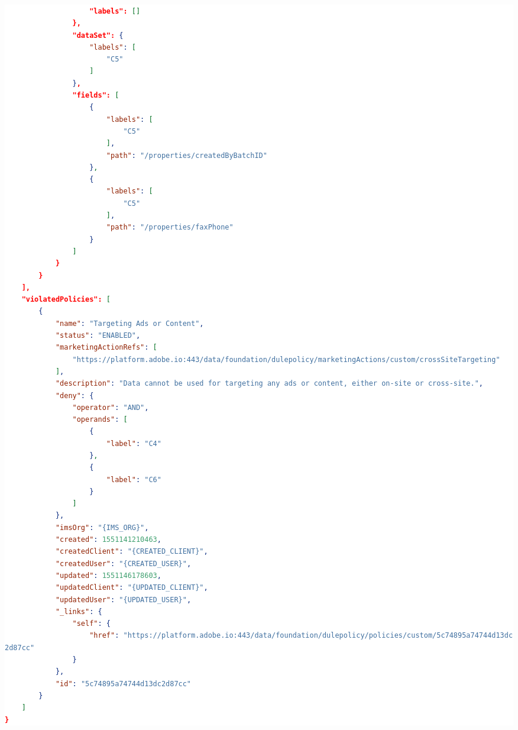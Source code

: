 ```JSON
                    "labels": []
                },
                "dataSet": {
                    "labels": [
                        "C5"
                    ]
                },
                "fields": [
                    {
                        "labels": [
                            "C5"
                        ],
                        "path": "/properties/createdByBatchID"
                    },
                    {
                        "labels": [
                            "C5"
                        ],
                        "path": "/properties/faxPhone"
                    }
                ]
            }
        }
    ],
    "violatedPolicies": [
        {
            "name": "Targeting Ads or Content",
            "status": "ENABLED",
            "marketingActionRefs": [
                "https://platform.adobe.io:443/data/foundation/dulepolicy/marketingActions/custom/crossSiteTargeting"
            ],
            "description": "Data cannot be used for targeting any ads or content, either on-site or cross-site.",
            "deny": {
                "operator": "AND",
                "operands": [
                    {
                        "label": "C4"
                    },
                    {
                        "label": "C6"
                    }
                ]
            },
            "imsOrg": "{IMS_ORG}",
            "created": 1551141210463,
            "createdClient": "{CREATED_CLIENT}",
            "createdUser": "{CREATED_USER}",
            "updated": 1551146178603,
            "updatedClient": "{UPDATED_CLIENT}",
            "updatedUser": "{UPDATED_USER}",
            "_links": {
                "self": {
                    "href": "https://platform.adobe.io:443/data/foundation/dulepolicy/policies/custom/5c74895a74744d13dc2d87cc"
                }
            },
            "id": "5c74895a74744d13dc2d87cc"
        }
    ]
}
```